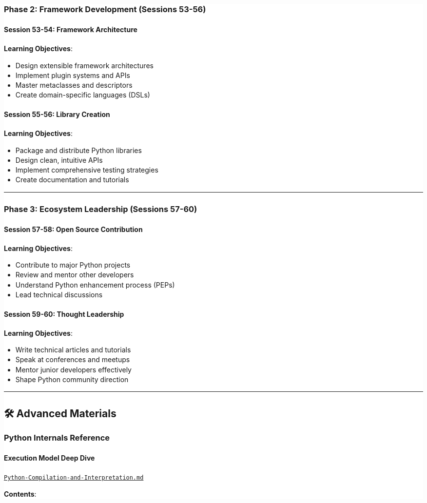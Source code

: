 
### **Phase 2: Framework Development (Sessions 53-56)**

#### **Session 53-54: Framework Architecture**

**Learning Objectives**:

- Design extensible framework architectures
- Implement plugin systems and APIs
- Master metaclasses and descriptors
- Create domain-specific languages (DSLs)

#### **Session 55-56: Library Creation**

**Learning Objectives**:

- Package and distribute Python libraries
- Design clean, intuitive APIs
- Implement comprehensive testing strategies
- Create documentation and tutorials

---

### **Phase 3: Ecosystem Leadership (Sessions 57-60)**

#### **Session 57-58: Open Source Contribution**

**Learning Objectives**:

- Contribute to major Python projects
- Review and mentor other developers
- Understand Python enhancement process (PEPs)
- Lead technical discussions

#### **Session 59-60: Thought Leadership**

**Learning Objectives**:

- Write technical articles and tutorials
- Speak at conferences and meetups
- Mentor junior developers effectively
- Shape Python community direction

---

## 🛠️ Advanced Materials

### **Python Internals Reference**

#### **Execution Model Deep Dive**

[`Python-Compilation-and-Interpretation.md`](./Python-Compilation-and-Interpretation.md)

**Contents**:

